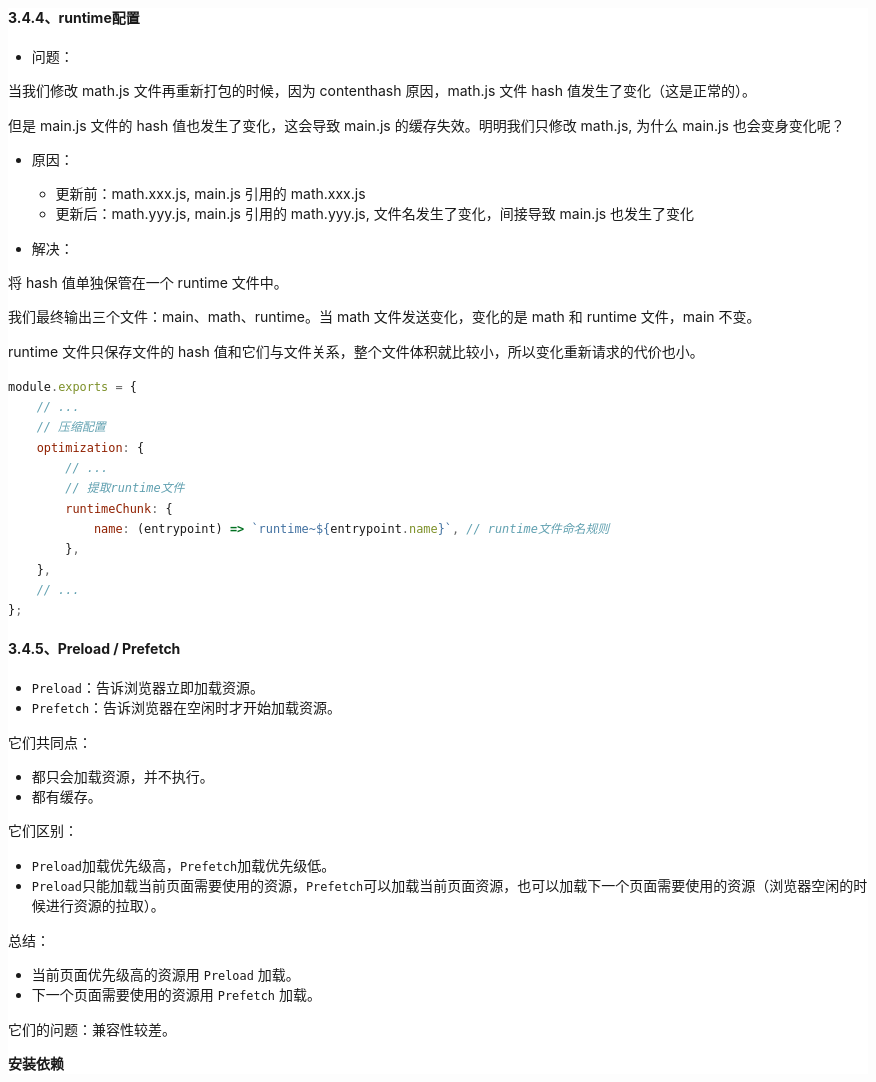 #### 3.4.4、runtime配置

-   问题：

当我们修改 math.js 文件再重新打包的时候，因为 contenthash 原因，math.js 文件 hash 值发生了变化（这是正常的）。

但是 main.js 文件的 hash 值也发生了变化，这会导致 main.js 的缓存失效。明明我们只修改 math.js, 为什么 main.js 也会变身变化呢？

-   原因：

    -   更新前：math.xxx.js, main.js 引用的 math.xxx.js
    -   更新后：math.yyy.js, main.js 引用的 math.yyy.js, 文件名发生了变化，间接导致 main.js 也发生了变化

-   解决：

将 hash 值单独保管在一个 runtime 文件中。

我们最终输出三个文件：main、math、runtime。当 math 文件发送变化，变化的是 math 和 runtime 文件，main 不变。

runtime 文件只保存文件的 hash 值和它们与文件关系，整个文件体积就比较小，所以变化重新请求的代价也小。

```js
module.exports = {
    // ...
    // 压缩配置
    optimization: {
        // ...
        // 提取runtime文件
        runtimeChunk: {
            name: (entrypoint) => `runtime~${entrypoint.name}`, // runtime文件命名规则
        },
    },
    // ...
};
```

#### 3.4.5、Preload / Prefetch

-   `Preload`：告诉浏览器立即加载资源。
-   `Prefetch`：告诉浏览器在空闲时才开始加载资源。

它们共同点：

-   都只会加载资源，并不执行。
-   都有缓存。

它们区别：

-   `Preload`加载优先级高，`Prefetch`加载优先级低。
-   `Preload`只能加载当前页面需要使用的资源，`Prefetch`可以加载当前页面资源，也可以加载下一个页面需要使用的资源（浏览器空闲的时候进行资源的拉取）。

总结：

-   当前页面优先级高的资源用 `Preload` 加载。
-   下一个页面需要使用的资源用 `Prefetch` 加载。

它们的问题：兼容性较差。

**安装依赖**
